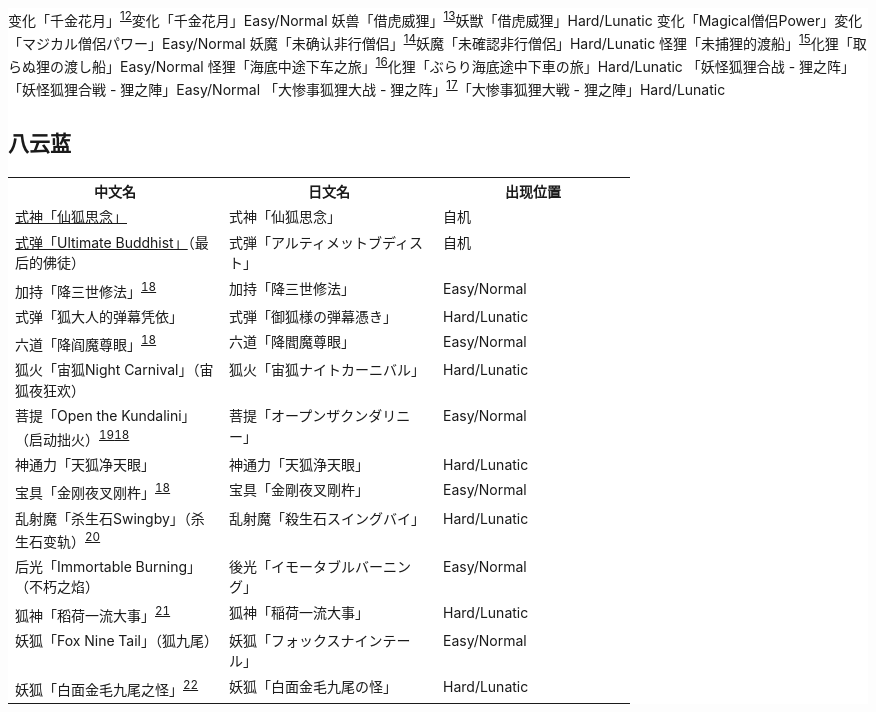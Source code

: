<tr><td style="width:200px">变化「千金花月」<sup id="cite_ref-12" class="reference"><a href="#cite_note-12">12</a></sup></td><td style="width:200px">変化「千金花月」</td><td style="width:180px">Easy/Normal</td></tr>
<tr><td style="width:200px">妖兽「借虎威狸」<sup id="cite_ref-13" class="reference"><a href="#cite_note-13">13</a></sup></td><td style="width:200px">妖獣「借虎威狸」</td><td style="width:180px">Hard/Lunatic</td></tr>
<tr><td style="width:200px">变化「Magical僧侣Power」</td><td style="width:200px">変化「マジカル僧侶パワー」</td><td style="width:180px">Easy/Normal</td></tr>
<tr><td style="width:200px">妖魔「未确认非行僧侣」<sup id="cite_ref-14" class="reference"><a href="#cite_note-14">14</a></sup></td><td style="width:200px">妖魔「未確認非行僧侶」</td><td style="width:180px">Hard/Lunatic</td></tr>
<tr><td style="width:200px">怪狸「未捕狸的渡船」<sup id="cite_ref-15" class="reference"><a href="#cite_note-15">15</a></sup></td><td style="width:200px">化狸「取らぬ狸の渡し船」</td><td style="width:180px">Easy/Normal</td></tr>
<tr><td style="width:200px">怪狸「海底中途下车之旅」<sup id="cite_ref-16" class="reference"><a href="#cite_note-16">16</a></sup></td><td style="width:200px">化狸「ぶらり海底途中下車の旅」</td><td style="width:180px">Hard/Lunatic</td></tr>
<tr><td style="width:200px">「妖怪狐狸合战 - 狸之阵」</td><td style="width:200px">「妖怪狐狸合戦 - 狸之陣」</td><td style="width:180px">Easy/Normal</td></tr>
<tr><td style="width:200px">「大惨事狐狸大战 - 狸之阵」<sup id="cite_ref-san_17-0" class="reference"><a href="#cite_note-san-17">17</a></sup></td><td style="width:200px">「大惨事狐狸大戦 - 狸之陣」</td><td style="width:180px">Hard/Lunatic</td></tr></tbody></table>



## 八云蓝

<table><tbody><tr><th><b>中文名</b></th><th><b>日文名</b></th><th><b>出现位置</b></th></tr><tr><td style="width:200px"><a href="./仙狐思念.md" title="仙狐思念" unred="">式神「仙狐思念」</a></td><td style="width:200px">式神「仙狐思念」</td><td style="width:180px">自机</td></tr>
<tr><td style="width:200px"><a href="./Ultimate_Buddhist.md" title="Ultimate Buddhist" unred="">式弹「Ultimate Buddhist」</a>（最后的佛徒）</td><td style="width:200px">式弾「アルティメットブディスト」</td><td style="width:180px">自机</td></tr>
<tr><td style="width:200px">加持「降三世修法」<sup id="cite_ref-go_18-0" class="reference"><a href="#cite_note-go-18">18</a></sup></td><td style="width:200px">加持「降三世修法」</td><td style="width:180px">Easy/Normal</td></tr>
<tr><td style="width:200px">式弹「狐大人的弹幕凭依」</td><td style="width:200px">式弾「御狐様の弾幕憑き」</td><td style="width:180px">Hard/Lunatic</td></tr>
<tr><td style="width:200px">六道「降阎魔尊眼」<sup id="cite_ref-go_18-1" class="reference"><a href="#cite_note-go-18">18</a></sup></td><td style="width:200px">六道「降閻魔尊眼」</td><td style="width:180px">Easy/Normal</td></tr>
<tr><td style="width:200px">狐火「宙狐Night Carnival」（宙狐夜狂欢）</td><td style="width:200px">狐火「宙狐ナイトカーニバル」</td><td style="width:180px">Hard/Lunatic</td></tr>
<tr><td style="width:200px">菩提「Open the Kundalini」（启动拙火）<sup id="cite_ref-19" class="reference"><a href="#cite_note-19">19</a></sup><sup id="cite_ref-go_18-2" class="reference"><a href="#cite_note-go-18">18</a></sup></td><td style="width:200px">菩提「オープンザクンダリニー」</td><td style="width:180px">Easy/Normal</td></tr>
<tr><td style="width:200px">神通力「天狐净天眼」</td><td style="width:200px">神通力「天狐浄天眼」</td><td style="width:180px">Hard/Lunatic</td></tr>
<tr><td style="width:200px">宝具「金刚夜叉刚杵」<sup id="cite_ref-go_18-3" class="reference"><a href="#cite_note-go-18">18</a></sup></td><td style="width:200px">宝具「金剛夜叉剛杵」</td><td style="width:180px">Easy/Normal</td></tr>
<tr><td style="width:200px">乱射魔「杀生石Swingby」（杀生石变轨）<sup id="cite_ref-20" class="reference"><a href="#cite_note-20">20</a></sup></td><td style="width:200px">乱射魔「殺生石スイングバイ」</td><td style="width:180px">Hard/Lunatic</td></tr>
<tr><td style="width:200px">后光「Immortable Burning」（不朽之焰）</td><td style="width:200px">後光「イモータブルバーニング」</td><td style="width:180px">Easy/Normal</td></tr>
<tr><td style="width:200px">狐神「稻荷一流大事」<sup id="cite_ref-21" class="reference"><a href="#cite_note-21">21</a></sup></td><td style="width:200px">狐神「稲荷一流大事」</td><td style="width:180px">Hard/Lunatic</td></tr>
<tr><td style="width:200px">妖狐「Fox Nine Tail」（狐九尾）</td><td style="width:200px">妖狐「フォックスナインテール」</td><td style="width:180px">Easy/Normal</td></tr>
<tr><td style="width:200px">妖狐「白面金毛九尾之怪」<sup id="cite_ref-22" class="reference"><a href="#cite_note-22">22</a></sup></td><td style="width:200px">妖狐「白面金毛九尾の怪」</td><td style="width:180px">Hard/Lunatic</td></tr>
